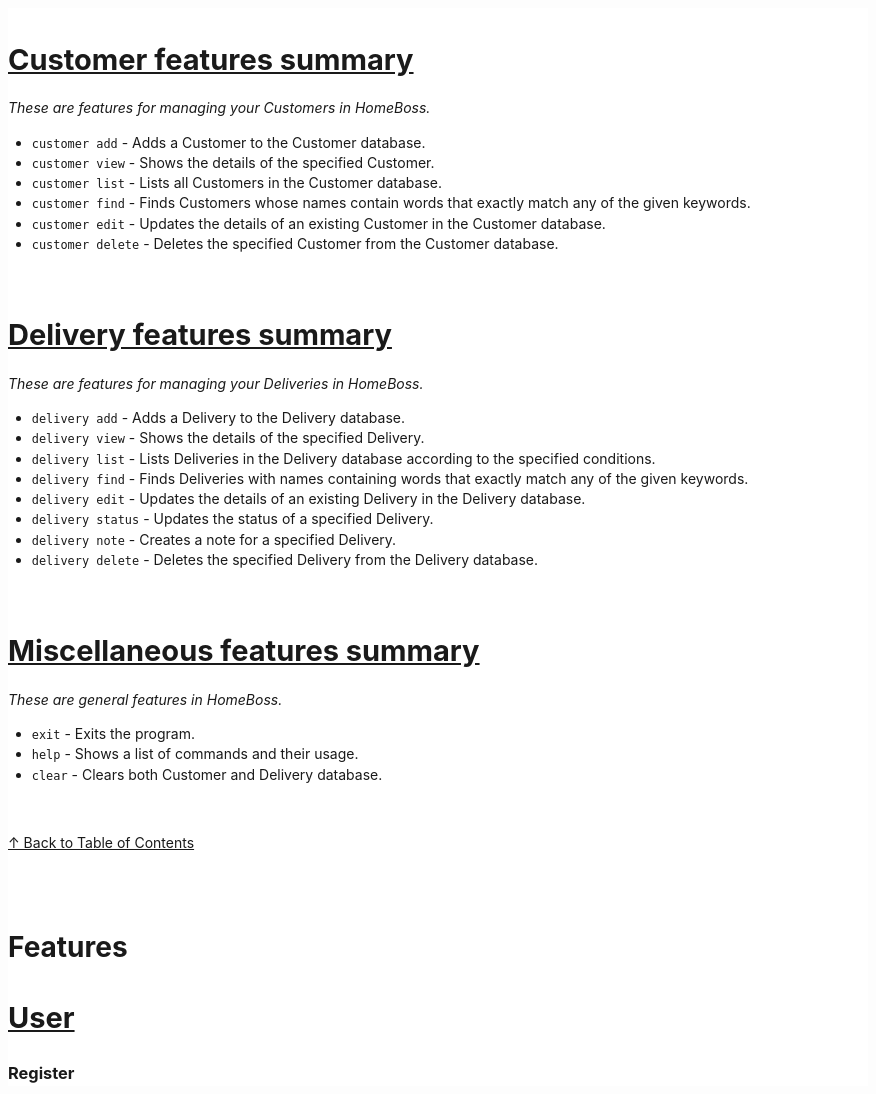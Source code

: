 ## </br><span style="text-decoration:underline; font-size:29px"><strong>Customer features summary</strong></span>

_These are features for managing your Customers in HomeBoss._

- `customer add` - Adds a Customer to the Customer database.
- `customer view` - Shows the details of the specified Customer.
- `customer list` - Lists all Customers in the Customer database.
- `customer find` - Finds Customers whose names contain words that exactly match any of the given keywords.
- `customer edit` - Updates the details of an existing Customer in the Customer database.
- `customer delete` - Deletes the specified Customer from the Customer database.

## <br/><span style="text-decoration:underline; font-size:29px"><strong>Delivery features summary</strong></span>

_These are features for managing your Deliveries in HomeBoss._

- `delivery add` - Adds a Delivery to the Delivery database.
- `delivery view` - Shows the details of the specified Delivery.
- `delivery list` - Lists Deliveries in the Delivery database according to the specified conditions.
- `delivery find` - Finds Deliveries with names containing words that exactly match any of the given keywords.
- `delivery edit` - Updates the details of an existing Delivery in the Delivery database.
- `delivery status` - Updates the status of a specified Delivery.
- `delivery note` - Creates a note for a specified Delivery.
- `delivery delete` - Deletes the specified Delivery from the Delivery database.

## </br><span style="text-decoration:underline; font-size:29px"><strong>Miscellaneous features summary</strong></span>

_These are general features in HomeBoss._

- `exit` - Exits the program.
- `help` - Shows a list of commands and their usage.
- `clear` - Clears both Customer and Delivery database.

<br/>

[&uarr; Back to Table of Contents](#table-of-contents)

<div style="page-break-after: always;"></div><br/>

# Features

## <span style="text-decoration:underline; font-size:29px"><strong>User</strong></span>

### Register
